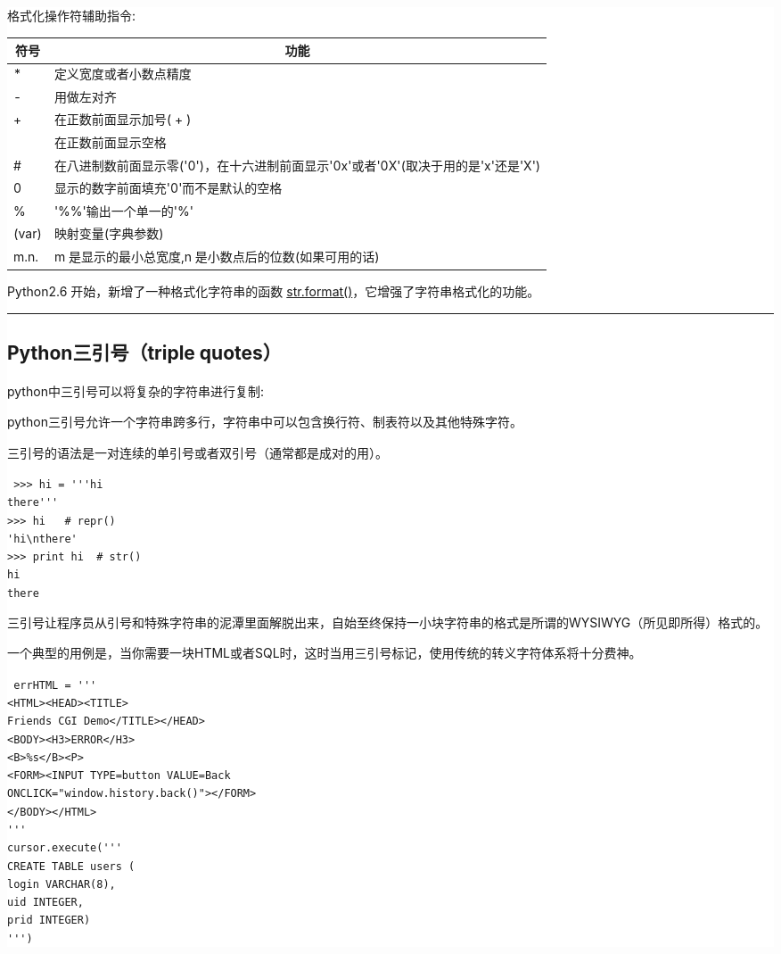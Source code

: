 格式化操作符辅助指令:

| 符号  | 功能                                                         |
| ----- | ------------------------------------------------------------ |
| *     | 定义宽度或者小数点精度                                       |
| -     | 用做左对齐                                                   |
| +     | 在正数前面显示加号( + )                                      |
| <sp>  | 在正数前面显示空格                                           |
| #     | 在八进制数前面显示零('0')，在十六进制前面显示'0x'或者'0X'(取决于用的是'x'还是'X') |
| 0     | 显示的数字前面填充'0'而不是默认的空格                        |
| %     | '%%'输出一个单一的'%'                                        |
| (var) | 映射变量(字典参数)                                           |
| m.n.  | m 是显示的最小总宽度,n 是小数点后的位数(如果可用的话)        |

Python2.6 开始，新增了一种格式化字符串的函数 [str.format()](http://www.runoob.com/python/att-string-format.html)，它增强了字符串格式化的功能。

------

## Python三引号（triple quotes）

python中三引号可以将复杂的字符串进行复制:

python三引号允许一个字符串跨多行，字符串中可以包含换行符、制表符以及其他特殊字符。

三引号的语法是一对连续的单引号或者双引号（通常都是成对的用）。

```
 >>> hi = '''hi 
there'''
>>> hi   # repr()
'hi\nthere'
>>> print hi  # str()
hi 
there  
```

三引号让程序员从引号和特殊字符串的泥潭里面解脱出来，自始至终保持一小块字符串的格式是所谓的WYSIWYG（所见即所得）格式的。

一个典型的用例是，当你需要一块HTML或者SQL时，这时当用三引号标记，使用传统的转义字符体系将十分费神。

```
 errHTML = '''
<HTML><HEAD><TITLE>
Friends CGI Demo</TITLE></HEAD>
<BODY><H3>ERROR</H3>
<B>%s</B><P>
<FORM><INPUT TYPE=button VALUE=Back
ONCLICK="window.history.back()"></FORM>
</BODY></HTML>
'''
cursor.execute('''
CREATE TABLE users (  
login VARCHAR(8), 
uid INTEGER,
prid INTEGER)
''')
```
